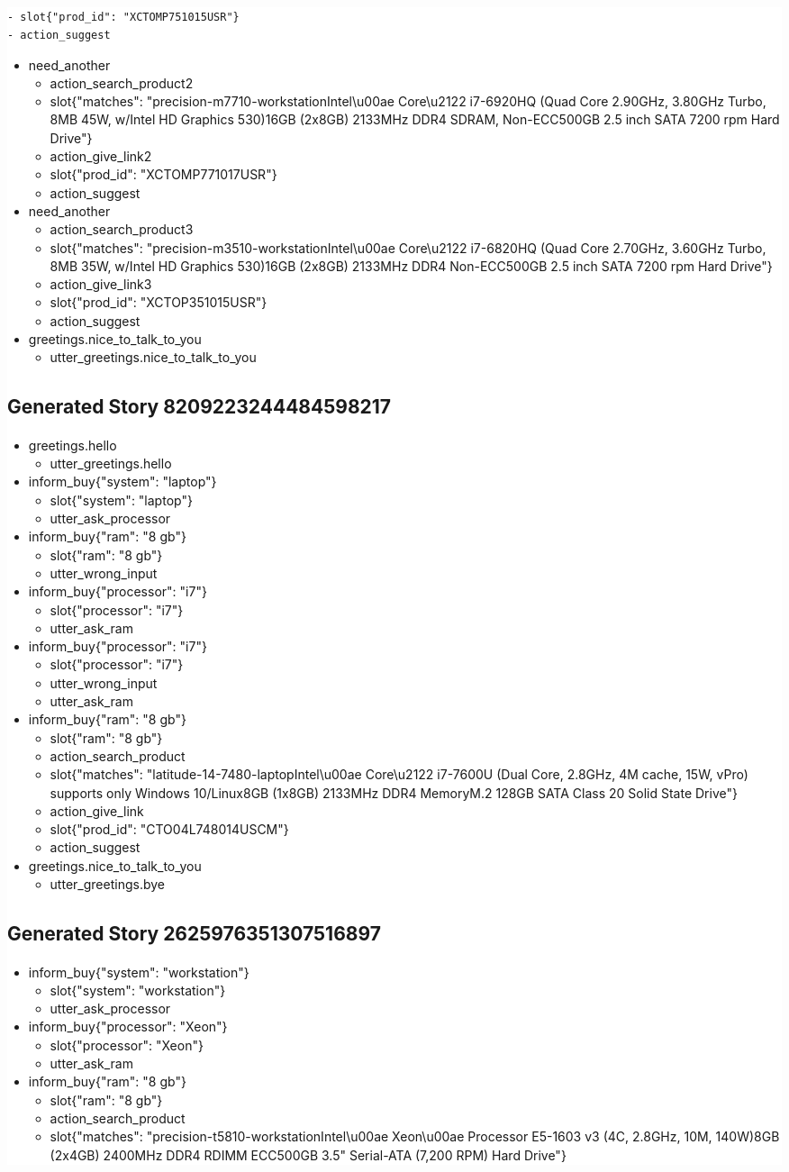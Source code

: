     - slot{"prod_id": "XCTOMP751015USR"}
    - action_suggest
* need_another
    - action_search_product2
    - slot{"matches": "precision-m7710-workstationIntel\u00ae Core\u2122 i7-6920HQ (Quad Core 2.90GHz, 3.80GHz Turbo, 8MB 45W, w/Intel HD Graphics 530)16GB (2x8GB) 2133MHz DDR4 SDRAM, Non-ECC500GB 2.5 inch SATA 7200 rpm Hard Drive"}
    - action_give_link2
    - slot{"prod_id": "XCTOMP771017USR"}
    - action_suggest
* need_another
    - action_search_product3
    - slot{"matches": "precision-m3510-workstationIntel\u00ae Core\u2122 i7-6820HQ (Quad Core 2.70GHz, 3.60GHz Turbo, 8MB 35W, w/Intel HD Graphics 530)16GB (2x8GB) 2133MHz DDR4 Non-ECC500GB 2.5 inch SATA 7200 rpm Hard Drive"}
    - action_give_link3
    - slot{"prod_id": "XCTOP351015USR"}
    - action_suggest
* greetings.nice_to_talk_to_you
    - utter_greetings.nice_to_talk_to_you


## Generated Story 8209223244484598217
* greetings.hello
    - utter_greetings.hello
* inform_buy{"system": "laptop"}
    - slot{"system": "laptop"}
    - utter_ask_processor
* inform_buy{"ram": "8 gb"}
    - slot{"ram": "8 gb"}
    - utter_wrong_input
* inform_buy{"processor": "i7"}
    - slot{"processor": "i7"}
    - utter_ask_ram
* inform_buy{"processor": "i7"}
    - slot{"processor": "i7"}
    - utter_wrong_input
    - utter_ask_ram
* inform_buy{"ram": "8 gb"}
    - slot{"ram": "8 gb"}
    - action_search_product
    - slot{"matches": "latitude-14-7480-laptopIntel\u00ae Core\u2122 i7-7600U (Dual Core, 2.8GHz, 4M cache, 15W, vPro) supports only Windows 10/Linux8GB (1x8GB) 2133MHz DDR4 MemoryM.2 128GB SATA Class 20 Solid State Drive"}
    - action_give_link
    - slot{"prod_id": "CTO04L748014USCM"}
    - action_suggest
* greetings.nice_to_talk_to_you
    - utter_greetings.bye


## Generated Story 2625976351307516897
* inform_buy{"system": "workstation"}
    - slot{"system": "workstation"}
    - utter_ask_processor
* inform_buy{"processor": "Xeon"}
    - slot{"processor": "Xeon"}
    - utter_ask_ram
* inform_buy{"ram": "8 gb"}
    - slot{"ram": "8 gb"}
    - action_search_product
    - slot{"matches": "precision-t5810-workstationIntel\u00ae Xeon\u00ae Processor E5-1603 v3 (4C, 2.8GHz, 10M, 140W)8GB (2x4GB) 2400MHz DDR4 RDIMM ECC500GB 3.5\" Serial-ATA (7,200 RPM) Hard Drive"}